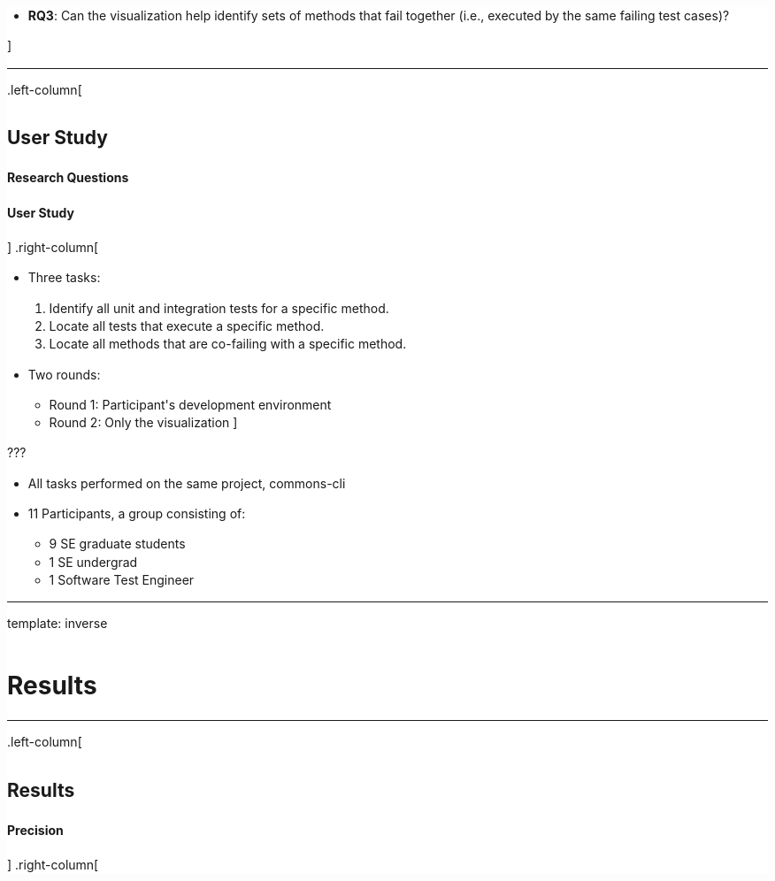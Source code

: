 - **RQ3**: Can the visualization help identify sets of methods that fail together (i.e., executed by the same failing test cases)?

]

---

.left-column[
## User Study
#### Research Questions
#### User Study
]
.right-column[
- Three tasks:
  1. Identify all unit and integration tests for a specific method.
  2. Locate all tests that execute a specific method.
  3. Locate all methods that are co-failing with a specific method.

- Two rounds:
  - Round 1: Participant's development environment 
  - Round 2: Only the visualization
]

???

- All tasks performed on the same project, commons-cli

- 11 Participants, a group consisting of:
  - 9 SE graduate students
  - 1 SE undergrad
  - 1 Software Test Engineer

---

template: inverse

# Results

---

.left-column[
## Results
#### Precision
]
.right-column[